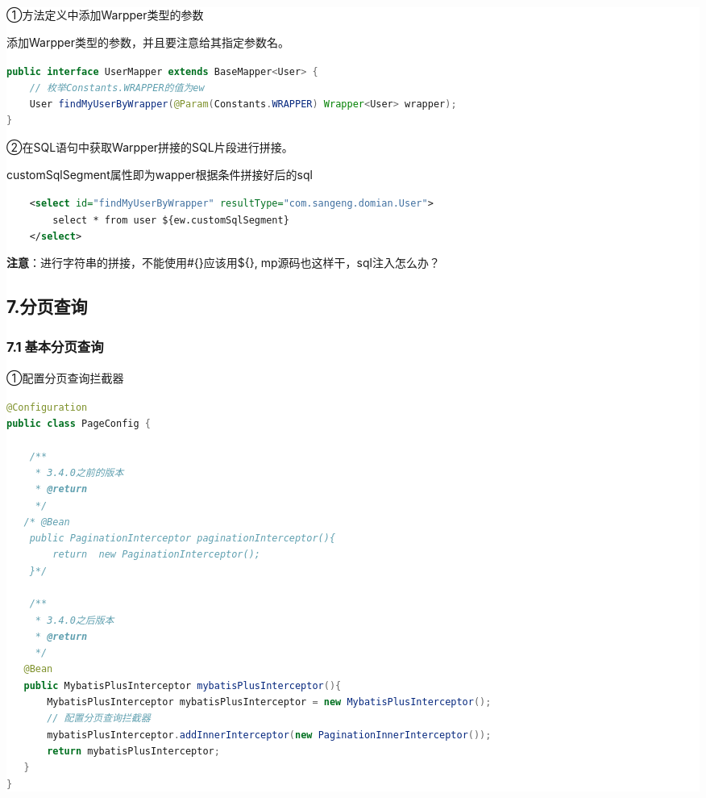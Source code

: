 ①方法定义中添加Warpper类型的参数

添加Warpper类型的参数，并且要注意给其指定参数名。

~~~~java
public interface UserMapper extends BaseMapper<User> {
	// 枚举Constants.WRAPPER的值为ew
    User findMyUserByWrapper(@Param(Constants.WRAPPER) Wrapper<User> wrapper);
}
~~~~



②在SQL语句中获取Warpper拼接的SQL片段进行拼接。

customSqlSegment属性即为wapper根据条件拼接好后的sql

~~~~xml
    <select id="findMyUserByWrapper" resultType="com.sangeng.domian.User">
        select * from user ${ew.customSqlSegment}
    </select>
~~~~

**注意**：进行字符串的拼接，不能使用#{}应该用${},    mp源码也这样干，sql注入怎么办？



## 7.分页查询

### 7.1 基本分页查询

①配置分页查询拦截器

~~~~java
@Configuration
public class PageConfig {

    /**
     * 3.4.0之前的版本
     * @return
     */
   /* @Bean
    public PaginationInterceptor paginationInterceptor(){
        return  new PaginationInterceptor();
    }*/

    /**
     * 3.4.0之后版本
     * @return
     */
   @Bean
   public MybatisPlusInterceptor mybatisPlusInterceptor(){
       MybatisPlusInterceptor mybatisPlusInterceptor = new MybatisPlusInterceptor();
       // 配置分页查询拦截器
       mybatisPlusInterceptor.addInnerInterceptor(new PaginationInnerInterceptor());
       return mybatisPlusInterceptor;
   }
}
~~~~
